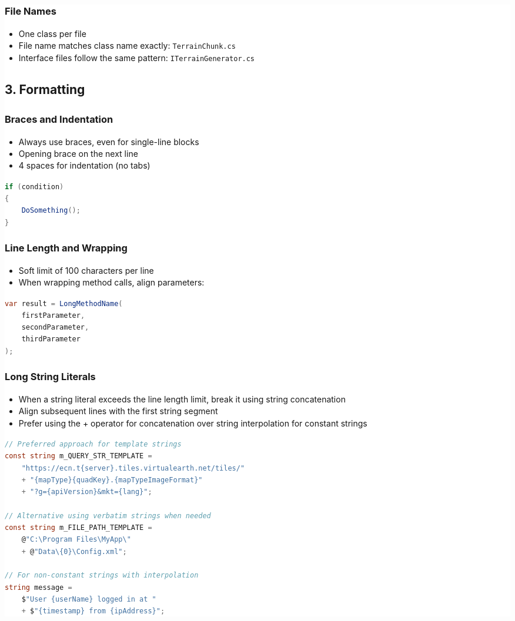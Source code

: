 ### File Names
- One class per file
- File name matches class name exactly: `TerrainChunk.cs`
- Interface files follow the same pattern: `ITerrainGenerator.cs`

## 3. Formatting

### Braces and Indentation
- Always use braces, even for single-line blocks
- Opening brace on the next line
- 4 spaces for indentation (no tabs)
```csharp
if (condition)
{
    DoSomething();
}
```

### Line Length and Wrapping
- Soft limit of 100 characters per line
- When wrapping method calls, align parameters:
```csharp
var result = LongMethodName(
    firstParameter,
    secondParameter,
    thirdParameter
);
```

### Long String Literals
- When a string literal exceeds the line length limit, break it using string concatenation
- Align subsequent lines with the first string segment
- Prefer using the + operator for concatenation over string interpolation for constant strings
```csharp
// Preferred approach for template strings
const string m_QUERY_STR_TEMPLATE =
    "https://ecn.t{server}.tiles.virtualearth.net/tiles/"
    + "{mapType}{quadKey}.{mapTypeImageFormat}"
    + "?g={apiVersion}&mkt={lang}";

// Alternative using verbatim strings when needed
const string m_FILE_PATH_TEMPLATE =
    @"C:\Program Files\MyApp\"
    + @"Data\{0}\Config.xml";

// For non-constant strings with interpolation
string message =
    $"User {userName} logged in at "
    + $"{timestamp} from {ipAddress}";
```
